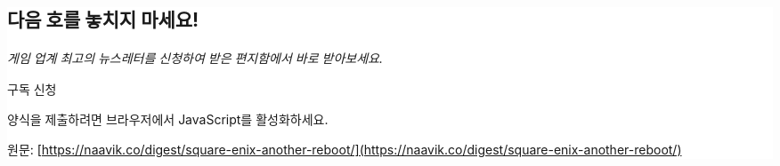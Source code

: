 ## 다음 호를 놓치지 마세요!

_게임 업계 최고의 뉴스레터를 신청하여 받은 편지함에서 바로 받아보세요._

구독 신청

<div class="kadence-blocks-form-message kadence-blocks-form-warning">양식을 제출하려면 브라우저에서 JavaScript를 활성화하세요.</div><style>.kadence-form-8651\_c37b23-d9 .kadence-blocks-form-field.kb-submit-field { display: none; }</style>

원문: [https://naavik.co/digest/square-enix-another-reboot/](https://naavik.co/digest/square-enix-another-reboot/)